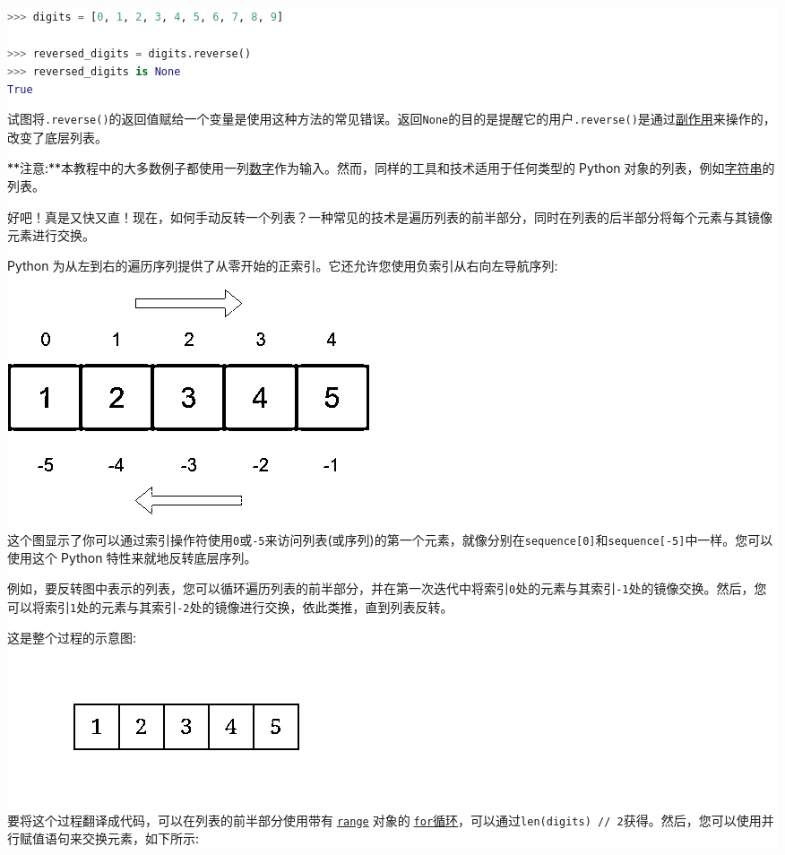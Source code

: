 ```py
>>> digits = [0, 1, 2, 3, 4, 5, 6, 7, 8, 9]

>>> reversed_digits = digits.reverse()
>>> reversed_digits is None
True
```

试图将`.reverse()`的返回值赋给一个变量是使用这种方法的常见错误。返回`None`的目的是提醒它的用户`.reverse()`是通过[副作用](https://en.wikipedia.org/wiki/Side_effect_(computer_science))来操作的，改变了底层列表。

**注意:**本教程中的大多数例子都使用一列[数字](https://realpython.com/python-numbers/)作为输入。然而，同样的工具和技术适用于任何类型的 Python 对象的列表，例如[字符串](https://realpython.com/python-strings/)的列表。

好吧！真是又快又直！现在，如何手动反转一个列表？一种常见的技术是遍历列表的前半部分，同时在列表的后半部分将每个元素与其镜像元素进行交换。

Python 为从左到右的遍历序列提供了从零开始的正索引。它还允许您使用负索引从右向左导航序列:

[![Python list with indices](img/c28429990e1cb3117d8fe2a60a6c6425.png)](https://files.realpython.com/media/python-list-indices.35560d02fcd4.png)

这个图显示了你可以通过索引操作符使用`0`或`-5`来访问列表(或序列)的第一个元素，就像分别在`sequence[0]`和`sequence[-5]`中一样。您可以使用这个 Python 特性来就地反转底层序列。

例如，要反转图中表示的列表，您可以循环遍历列表的前半部分，并在第一次迭代中将索引`0`处的元素与其索引`-1`处的镜像交换。然后，您可以将索引`1`处的元素与其索引`-2`处的镜像进行交换，依此类推，直到列表反转。

这是整个过程的示意图:

[![Reverse Lists in Python](img/8e23231500d06677891afb019ea2baa1.png)](https://files.realpython.com/media/python-reverse-list.220302c8f5a4.gif)

要将这个过程翻译成代码，可以在列表的前半部分使用带有 [`range`](https://realpython.com/python-range/) 对象的 [`for`循环](https://realpython.com/python-for-loop/)，可以通过`len(digits) // 2`获得。然后，您可以使用并行赋值语句来交换元素，如下所示:

>>>
